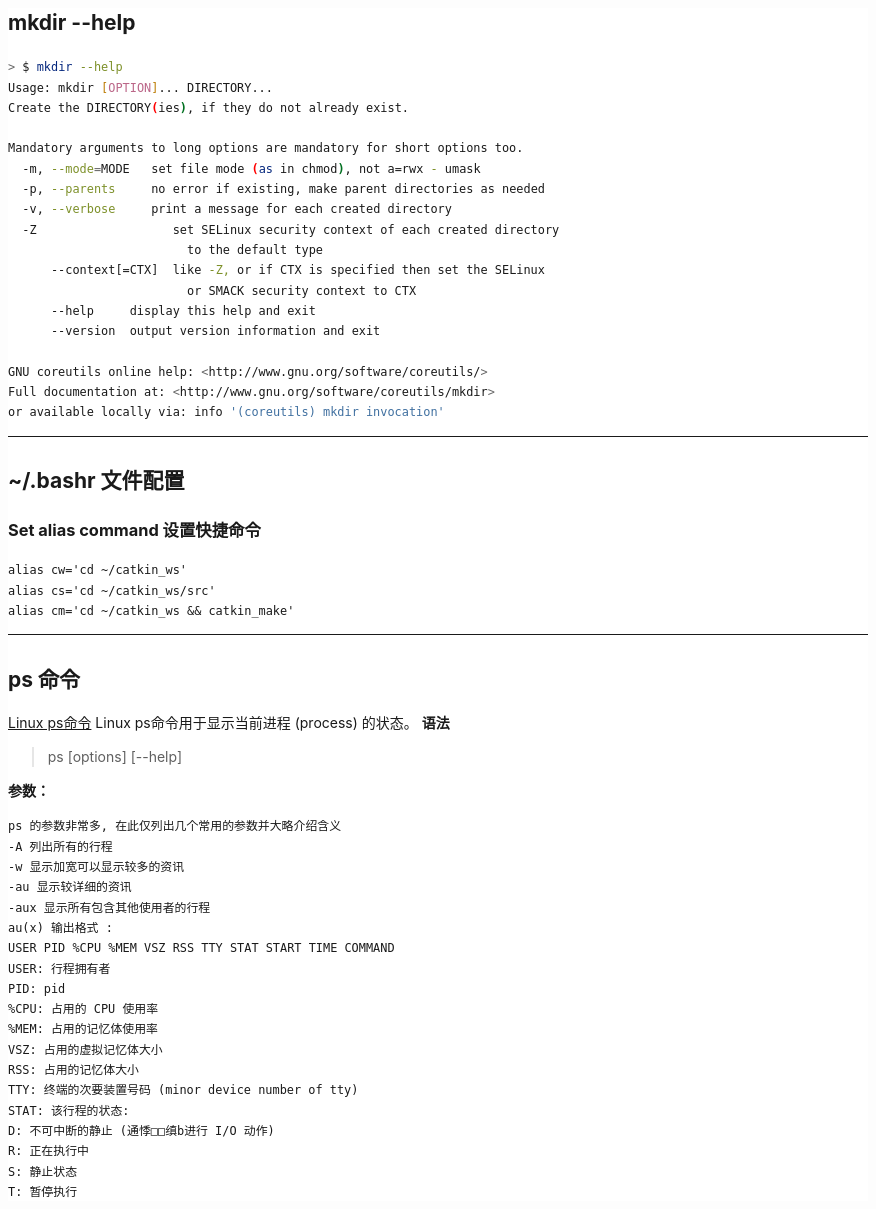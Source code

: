 ## mkdir --help
```bash
> $ mkdir --help
Usage: mkdir [OPTION]... DIRECTORY...
Create the DIRECTORY(ies), if they do not already exist.

Mandatory arguments to long options are mandatory for short options too.
  -m, --mode=MODE   set file mode (as in chmod), not a=rwx - umask
  -p, --parents     no error if existing, make parent directories as needed
  -v, --verbose     print a message for each created directory
  -Z                   set SELinux security context of each created directory
                         to the default type
      --context[=CTX]  like -Z, or if CTX is specified then set the SELinux
                         or SMACK security context to CTX
      --help     display this help and exit
      --version  output version information and exit

GNU coreutils online help: <http://www.gnu.org/software/coreutils/>
Full documentation at: <http://www.gnu.org/software/coreutils/mkdir>
or available locally via: info '(coreutils) mkdir invocation'
```


---

##  ~/.bashr 文件配置
### Set alias command  设置快捷命令
```
alias cw='cd ~/catkin_ws' 
alias cs='cd ~/catkin_ws/src' 
alias cm='cd ~/catkin_ws && catkin_make' 
```



---

## ps 命令
[Linux ps命令](http://www.runoob.com/linux/linux-comm-ps.html)
Linux ps命令用于显示当前进程 (process) 的状态。
**语法**
>ps [options] [--help]

**参数：**
```
ps 的参数非常多, 在此仅列出几个常用的参数并大略介绍含义
-A 列出所有的行程
-w 显示加宽可以显示较多的资讯
-au 显示较详细的资讯
-aux 显示所有包含其他使用者的行程
au(x) 输出格式 :
USER PID %CPU %MEM VSZ RSS TTY STAT START TIME COMMAND
USER: 行程拥有者
PID: pid
%CPU: 占用的 CPU 使用率
%MEM: 占用的记忆体使用率
VSZ: 占用的虚拟记忆体大小
RSS: 占用的记忆体大小
TTY: 终端的次要装置号码 (minor device number of tty)
STAT: 该行程的状态:
D: 不可中断的静止 (通悸□□缜b进行 I/O 动作)
R: 正在执行中
S: 静止状态
T: 暂停执行
```